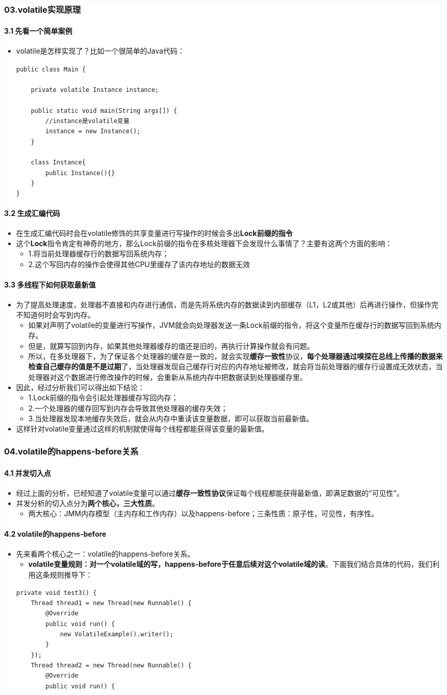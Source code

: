 

### 03.volatile实现原理
#### 3.1 先看一个简单案例
- volatile是怎样实现了？比如一个很简单的Java代码：
    ```
    public class Main {
    
        private volatile Instance instance;
    
        public static void main(String args[]) {
            //instance是volatile变量
            instance = new Instance();
        }
        
        class Instance{
            public Instance(){}
        }
    }
    ```


#### 3.2 生成汇编代码
- 在生成汇编代码时会在volatile修饰的共享变量进行写操作的时候会多出**Lock前缀的指令**
- 这个**Lock**指令肯定有神奇的地方，那么Lock前缀的指令在多核处理器下会发现什么事情了？主要有这两个方面的影响：
    - 1.将当前处理器缓存行的数据写回系统内存；
    - 2.这个写回内存的操作会使得其他CPU里缓存了该内存地址的数据无效



#### 3.3 多线程下如何获取最新值
- 为了提高处理速度，处理器不直接和内存进行通信，而是先将系统内存的数据读到内部缓存（L1，L2或其他）后再进行操作，但操作完不知道何时会写到内存。
    - 如果对声明了volatile的变量进行写操作，JVM就会向处理器发送一条Lock前缀的指令，将这个变量所在缓存行的数据写回到系统内存。
    - 但是，就算写回到内存，如果其他处理器缓存的值还是旧的，再执行计算操作就会有问题。
    - 所以，在多处理器下，为了保证各个处理器的缓存是一致的，就会实现**缓存一致性**协议，**每个处理器通过嗅探在总线上传播的数据来检查自己缓存的值是不是过期**了，当处理器发现自己缓存行对应的内存地址被修改，就会将当前处理器的缓存行设置成无效状态，当处理器对这个数据进行修改操作的时候，会重新从系统内存中把数据读到处理器缓存里。
- 因此，经过分析我们可以得出如下结论：
    - 1.Lock前缀的指令会引起处理器缓存写回内存；
    - 2.一个处理器的缓存回写到内存会导致其他处理器的缓存失效；
    - 3.当处理器发现本地缓存失效后，就会从内存中重读该变量数据，即可以获取当前最新值。
- 这样针对volatile变量通过这样的机制就使得每个线程都能获得该变量的最新值。




### 04.volatile的happens-before关系
#### 4.1 并发切入点
- 经过上面的分析，已经知道了volatile变量可以通过**缓存一致性协议**保证每个线程都能获得最新值，即满足数据的“可见性”。
- 并发分析的切入点分为**两个核心，三大性质**。
    - 两大核心：JMM内存模型（主内存和工作内存）以及happens-before；三条性质：原子性，可见性，有序性。




#### 4.2 volatile的happens-before
- 先来看两个核心之一：volatile的happens-before关系。
    - **volatile变量规则：对一个volatile域的写，happens-before于任意后续对这个volatile域的读**。下面我们结合具体的代码，我们利用这条规则推导下：
    ```
    private void test3() {
        Thread thread1 = new Thread(new Runnable() {
            @Override
            public void run() {
                new VolatileExample().writer();
            }
        });
        Thread thread2 = new Thread(new Runnable() {
            @Override
            public void run() {
